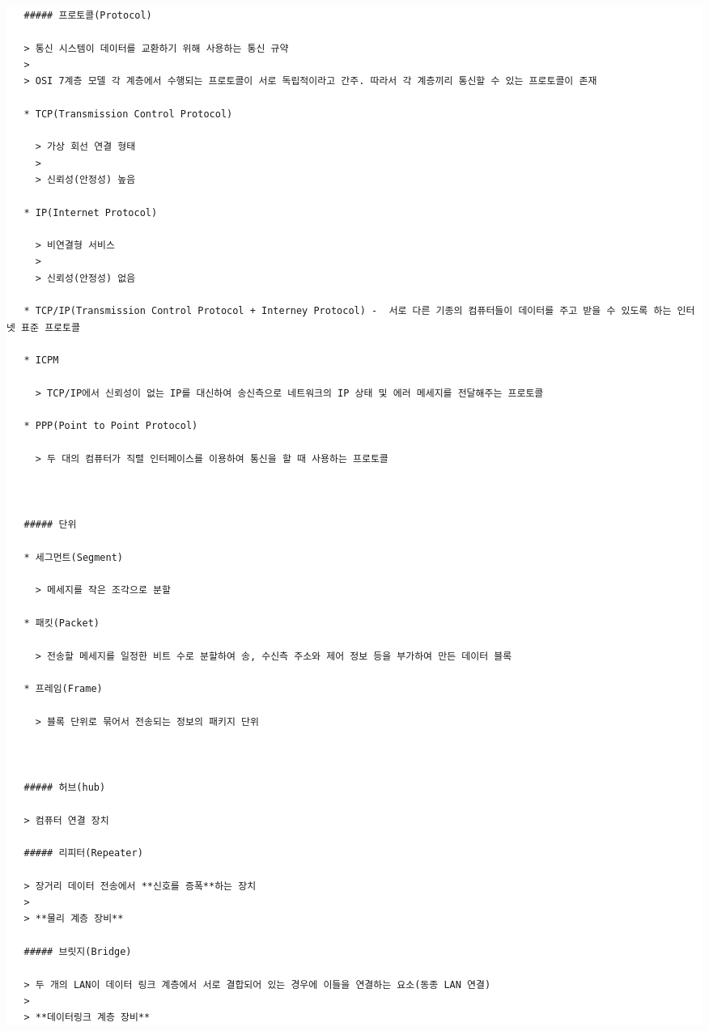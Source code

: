        ##### 프로토콜(Protocol)

       > 통신 시스템이 데이터를 교환하기 위해 사용하는 통신 규약
       >
       > OSI 7계층 모델 각 계층에서 수행되는 프로토콜이 서로 독립적이라고 간주. 따라서 각 계층끼리 통신할 수 있는 프로토콜이 존재

       * TCP(Transmission Control Protocol)

         > 가상 회선 연결 형태
         >
         > 신뢰성(안정성) 높음

       * IP(Internet Protocol)

         > 비연결형 서비스
         >
         > 신뢰성(안정성) 없음

       * TCP/IP(Transmission Control Protocol + Interney Protocol) -  서로 다른 기종의 컴퓨터들이 데이터를 주고 받을 수 있도록 하는 인터넷 표준 프로토콜

       * ICPM

         > TCP/IP에서 신뢰성이 없는 IP를 대신하여 송신측으로 네트워크의 IP 상태 및 에러 메세지를 전달해주는 프로토콜

       * PPP(Point to Point Protocol)

         > 두 대의 컴퓨터가 직렬 인터페이스를 이용하여 통신을 할 때 사용하는 프로토콜

       

       ##### 단위

       * 세그먼트(Segment)

         > 메세지를 작은 조각으로 분할

       * 패킷(Packet)

         > 전송할 메세지를 일정한 비트 수로 분할하여 송, 수신측 주소와 제어 정보 등을 부가하여 만든 데이터 블록

       * 프레임(Frame)

         > 블록 단위로 묶어서 전송되는 정보의 패키지 단위

         

       ##### 허브(hub)

       > 컴퓨터 연결 장치

       ##### 리피터(Repeater)

       > 장거리 데이터 전송에서 **신호를 증폭**하는 장치
       >
       > **물리 계층 장비**

       ##### 브릿지(Bridge)

       > 두 개의 LAN이 데이터 링크 계층에서 서로 결합되어 있는 경우에 이들을 연결하는 요소(동종 LAN 연결)
       >
       > **데이터링크 계층 장비**
